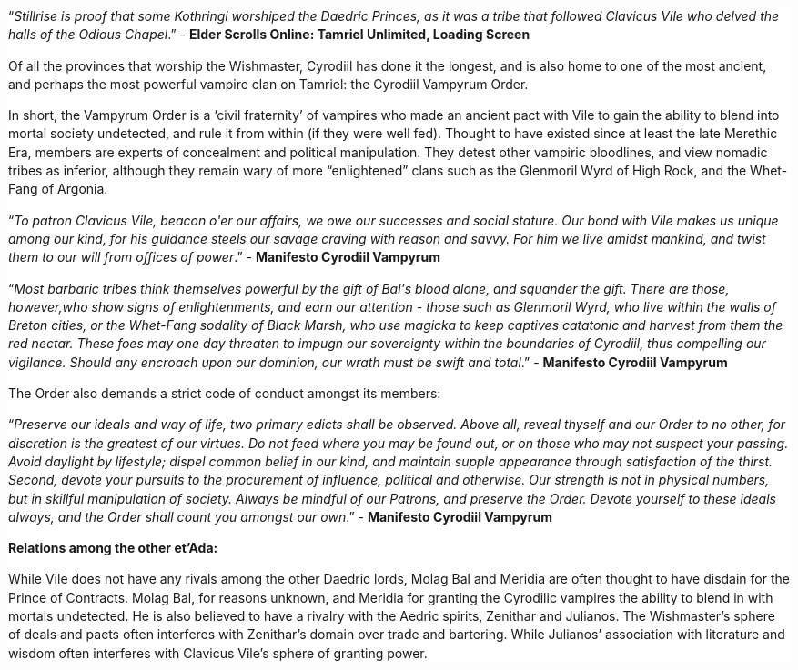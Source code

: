 


“*Stillrise is proof that some Kothringi worshiped the Daedric Princes, as it was a tribe that followed Clavicus Vile who delved the halls of the Odious Chapel*.” - **Elder Scrolls Online: Tamriel Unlimited, Loading Screen**


Of all the provinces that worship the Wishmaster, Cyrodiil has done it the longest, and is also home to one of the most ancient, and perhaps the most powerful vampire clan on Tamriel: the Cyrodiil Vampyrum Order.


In short, the Vampyrum Order is a ‘civil fraternity’ of vampires who made an ancient pact with Vile to gain the ability to blend into mortal society undetected, and rule it from within (if they were well fed). Thought to have existed since at least the late Merethic Era, members are experts of concealment and political manipulation. They detest other vampiric bloodlines, and view nomadic tribes as inferior, although they remain wary of more “enlightened” clans such as the Glenmoril Wyrd of High Rock, and the Whet-Fang of Argonia.


“*To patron Clavicus Vile, beacon o'er our affairs, we owe our successes and social stature. Our bond with Vile makes us unique among our kind, for his guidance steels our savage craving with reason and savvy. For him we live amidst mankind, and twist them to our will from offices of power*.” - **Manifesto Cyrodiil Vampyrum**


“*Most barbaric tribes think themselves powerful by the gift of Bal's blood alone, and squander the gift. There are those, however,who show signs of enlightenments, and earn our attention - those such as Glenmoril Wyrd, who live within the walls of Breton cities, or the Whet-Fang sodality of Black Marsh, who use magicka to keep captives catatonic and harvest from them the red nectar. These foes may one day threaten to impugn our sovereignty within the boundaries of Cyrodiil, thus compelling our vigilance. Should any encroach upon our dominion, our wrath must be swift and total*.” - **Manifesto Cyrodiil Vampyrum**


The Order also demands a strict code of conduct amongst its members:


“*Preserve our ideals and way of life, two primary edicts shall be observed. Above all, reveal thyself and our Order to no other, for discretion is the greatest of our virtues. Do not feed where you may be found out, or on those who may not suspect your passing. Avoid daylight by lifestyle; dispel common belief in our kind, and maintain supple appearance through satisfaction of the thirst. Second, devote your pursuits to the procurement of influence, political and otherwise. Our strength is not in physical numbers, but in skillful manipulation of society. Always be mindful of our Patrons, and preserve the Order. Devote yourself to these ideals always, and the Order shall count you amongst our own*.” - **Manifesto Cyrodiil Vampyrum**




**Relations among the other et’Ada:**


While Vile does not have any rivals among the other Daedric lords, Molag Bal and Meridia are often thought to have disdain for the Prince of Contracts. Molag Bal, for reasons unknown, and Meridia for granting the Cyrodilic vampires the ability to blend in with mortals undetected. He is also believed to have a rivalry with the Aedric spirits, Zenithar and Julianos. The Wishmaster’s sphere of deals and pacts often interferes with Zenithar’s domain over trade and bartering. While Julianos’ association with literature and wisdom often interferes with Clavicus Vile’s sphere of granting power.
